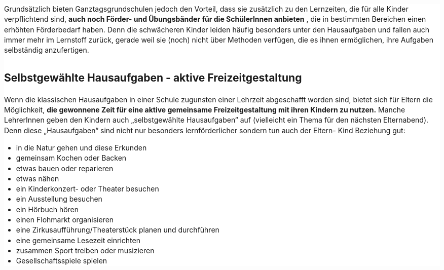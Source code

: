 Grundsätzlich bieten Ganztagsgrundschulen jedoch den Vorteil, dass sie
zusätzlich zu den Lernzeiten, die für alle Kinder verpflichtend sind, **auch
noch Förder- und Übungsbänder für die SchülerInnen anbieten** , die in
bestimmten Bereichen einen erhöhten Förderbedarf haben. Denn die schwächeren
Kinder leiden häufig besonders unter den Hausaufgaben und fallen auch immer
mehr im Lernstoff zurück, gerade weil sie (noch) nicht über Methoden verfügen,
die es ihnen ermöglichen, ihre Aufgaben selbständig anzufertigen.

##  Selbstgewählte Hausaufgaben - aktive Freizeitgestaltung

Wenn die klassischen Hausaufgaben in einer Schule zugunsten einer Lehrzeit
abgeschafft worden sind, bietet sich für Eltern die Möglichkeit, **die
gewonnene Zeit für eine aktive gemeinsame Freizeitgestaltung mit ihren Kindern
zu nutzen.** Manche LehrerInnen geben den Kindern auch „selbstgewählte
Hausaufgaben“ auf (vielleicht ein Thema für den nächsten Elternabend). Denn
diese „Hausaufgaben“ sind nicht nur besonders lernförderlicher sondern tun
auch der Eltern- Kind Beziehung gut:

  * in die Natur gehen und diese Erkunden
  * gemeinsam Kochen oder Backen
  * etwas bauen oder reparieren
  * etwas nähen
  * ein Kinderkonzert- oder Theater besuchen
  * ein Ausstellung besuchen
  * ein Hörbuch hören
  * einen Flohmarkt organisieren
  * eine Zirkusaufführung/Theaterstück planen und durchführen
  * eine gemeinsame Lesezeit einrichten
  * zusammen Sport treiben oder musizieren
  * Gesellschaftsspiele spielen


